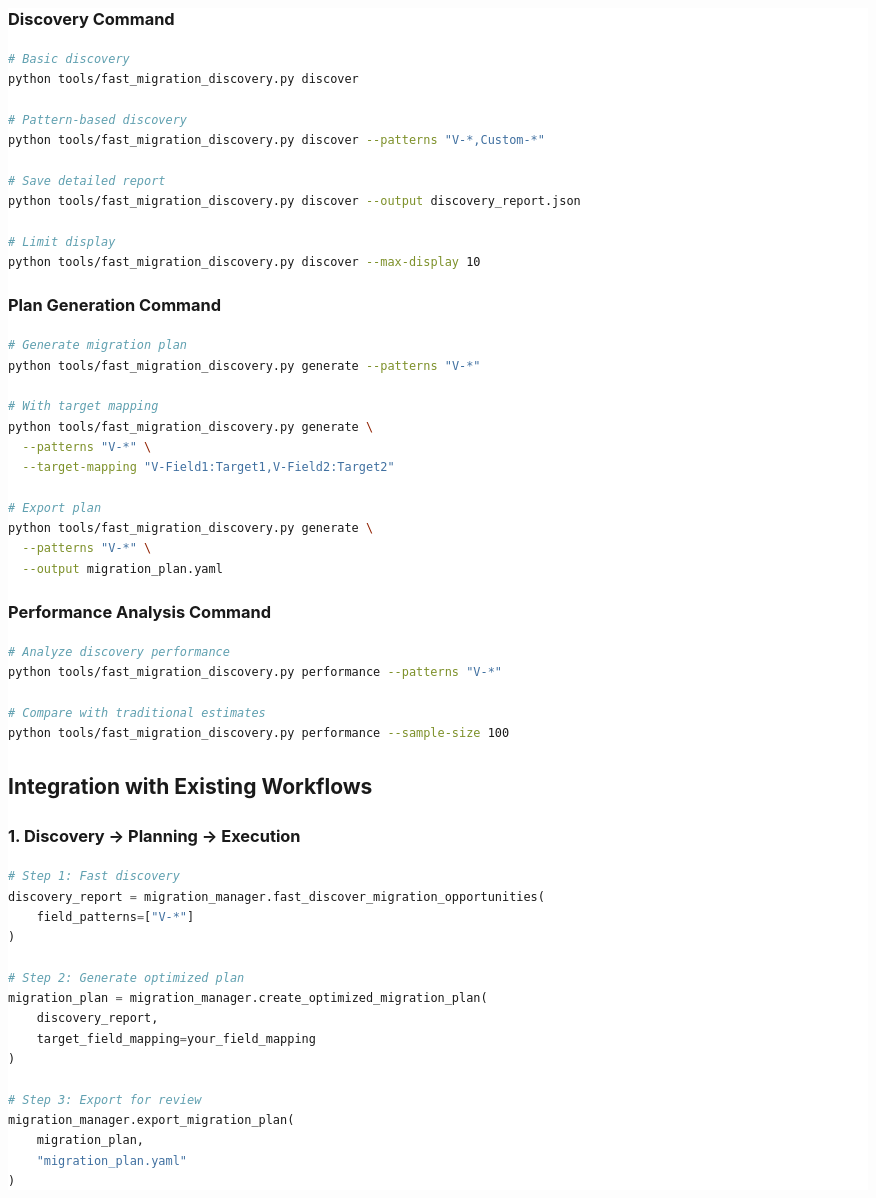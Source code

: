 ### Discovery Command

```bash
# Basic discovery
python tools/fast_migration_discovery.py discover

# Pattern-based discovery
python tools/fast_migration_discovery.py discover --patterns "V-*,Custom-*"

# Save detailed report
python tools/fast_migration_discovery.py discover --output discovery_report.json

# Limit display
python tools/fast_migration_discovery.py discover --max-display 10
```

### Plan Generation Command

```bash
# Generate migration plan
python tools/fast_migration_discovery.py generate --patterns "V-*"

# With target mapping
python tools/fast_migration_discovery.py generate \
  --patterns "V-*" \
  --target-mapping "V-Field1:Target1,V-Field2:Target2"

# Export plan
python tools/fast_migration_discovery.py generate \
  --patterns "V-*" \
  --output migration_plan.yaml
```

### Performance Analysis Command

```bash
# Analyze discovery performance
python tools/fast_migration_discovery.py performance --patterns "V-*"

# Compare with traditional estimates
python tools/fast_migration_discovery.py performance --sample-size 100
```

## Integration with Existing Workflows

### 1. Discovery → Planning → Execution

```python
# Step 1: Fast discovery
discovery_report = migration_manager.fast_discover_migration_opportunities(
    field_patterns=["V-*"]
)

# Step 2: Generate optimized plan
migration_plan = migration_manager.create_optimized_migration_plan(
    discovery_report,
    target_field_mapping=your_field_mapping
)

# Step 3: Export for review
migration_manager.export_migration_plan(
    migration_plan,
    "migration_plan.yaml"
)

```